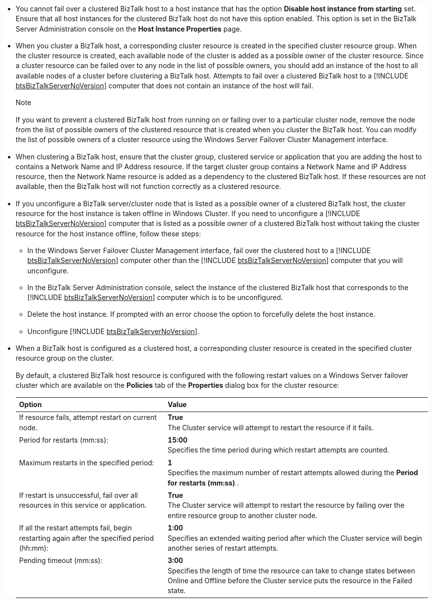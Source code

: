 - You cannot fail over a clustered BizTalk host to a host instance that has the option **Disable host instance from starting** set. Ensure that all host instances for the clustered BizTalk host do not have this option enabled. This option is set in the BizTalk Server Administration console on the **Host Instance Properties** page.  
  
- When you cluster a BizTalk host, a corresponding cluster resource is created in the specified cluster resource group. When the cluster resource is created, each available node of the cluster is added as a possible owner of the cluster resource. Since a cluster resource can be failed over to any node in the list of possible owners, you should add an instance of the host to all available nodes of a cluster before clustering a BizTalk host. Attempts to fail over a clustered BizTalk host to a [!INCLUDE [btsBizTalkServerNoVersion](../includes/btsbiztalkservernoversion-md.md)] computer that does not contain an instance of the host will fail.  
  
  > [!NOTE]
  >  If you want to prevent a clustered BizTalk host from running on or failing over to a particular cluster node, remove the node from the list of possible owners of the clustered resource that is created when you cluster the BizTalk host. You can modify the list of possible owners of a cluster resource using the Windows Server Failover Cluster Management interface.  
  
- When clustering a BizTalk host, ensure that the cluster group, clustered service or application  that you are adding the host to contains a Network Name and IP Address resource. If the target cluster group contains a Network Name and IP Address resource, then the Network Name resource is added as a dependency to the clustered BizTalk host. If these resources are not available, then the BizTalk host will not function correctly as a clustered resource.  
  
- If you unconfigure a BizTalk server/cluster node that is listed as a possible owner of a clustered BizTalk host, the cluster resource for the host instance is taken offline in Windows Cluster. If you need to unconfigure a [!INCLUDE [btsBizTalkServerNoVersion](../includes/btsbiztalkservernoversion-md.md)] computer that is listed as a possible owner of a clustered BizTalk host without taking the cluster resource for the host instance offline, follow these steps:  
  
  - In the Windows Server Failover Cluster Management interface, fail over the clustered host to a [!INCLUDE [btsBizTalkServerNoVersion](../includes/btsbiztalkservernoversion-md.md)] computer other than the [!INCLUDE [btsBizTalkServerNoVersion](../includes/btsbiztalkservernoversion-md.md)] computer that you will unconfigure.  
  
  - In the BizTalk Server Administration console, select the instance of the clustered BizTalk host that corresponds to the [!INCLUDE [btsBizTalkServerNoVersion](../includes/btsbiztalkservernoversion-md.md)] computer which is to be unconfigured.  
  
  - Delete the host instance. If prompted with an error choose the option to forcefully delete the host instance.  
  
  - Unconfigure [!INCLUDE [btsBizTalkServerNoVersion](../includes/btsbiztalkservernoversion-md.md)].  
  
- When a BizTalk host is configured as a clustered host, a corresponding cluster resource is created in the specified cluster resource group on the cluster.  
  
   By default, a clustered BizTalk host resource is configured with the following restart values on a Windows Server failover cluster which are available on the **Policies** tab of the **Properties** dialog box for the cluster resource:  
  
  |Option|Value|  
  |------------|-----------|  
  |If resource fails, attempt restart on current node.|**True** <br />The Cluster service will attempt to restart the resource if it fails.|  
  |Period for restarts (mm:ss):|**15:00** <br />Specifies the time period during which restart attempts are counted.|  
  |Maximum restarts in the specified period:|**1** <br />Specifies the maximum number of restart attempts allowed during the **Period for restarts (mm:ss)** .|  
  |If restart is unsuccessful, fail over all resources in this service or application.|**True** <br />The Cluster service will attempt to restart the resource by failing over the entire resource group to another cluster node.|  
  |If all the restart attempts fail, begin restarting again after the specified period (hh:mm):|**1:00** <br />Specifies an extended waiting period after which the Cluster service will begin another series of restart attempts.|  
  |Pending timeout (mm:ss):|**3:00** <br />Specifies the length of time the resource can take to change states between Online and Offline before the Cluster service puts the resource in the Failed state.|  
  